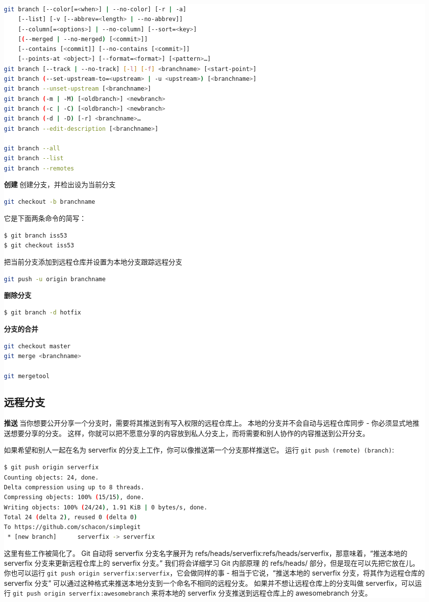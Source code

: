 ```bash
git branch [--color[=<when>] | --no-color] [-r | -a]
	[--list] [-v [--abbrev=<length> | --no-abbrev]]
	[--column[=<options>] | --no-column] [--sort=<key>]
	[(--merged | --no-merged) [<commit>]]
	[--contains [<commit]] [--no-contains [<commit>]]
	[--points-at <object>] [--format=<format>] [<pattern>…​]
git branch [--track | --no-track] [-l] [-f] <branchname> [<start-point>]
git branch (--set-upstream-to=<upstream> | -u <upstream>) [<branchname>]
git branch --unset-upstream [<branchname>]
git branch (-m | -M) [<oldbranch>] <newbranch>
git branch (-c | -C) [<oldbranch>] <newbranch>
git branch (-d | -D) [-r] <branchname>…​
git branch --edit-description [<branchname>]

git branch --all
git branch --list 
git branch --remotes
```
**创建**
创建分支，并检出设为当前分支
```bash
git checkout -b branchname
```
它是下面两条命令的简写：
```bash
$ git branch iss53
$ git checkout iss53
```
把当前分支添加到远程仓库并设置为本地分支跟踪远程分支
```bash
git push -u origin branchname 
```
**删除分支**
```bash
$ git branch -d hotfix
```
**分支的合并**
```bash
git checkout master
git merge <branchname>

git mergetool
```
## <span id="远程分支">远程分支</span>

**推送**
当你想要公开分享一个分支时，需要将其推送到有写入权限的远程仓库上。 本地的分支并不会自动与远程仓库同步 - 你必须显式地推送想要分享的分支。 这样，你就可以把不愿意分享的内容放到私人分支上，而将需要和别人协作的内容推送到公开分支。

如果希望和别人一起在名为 serverfix 的分支上工作，你可以像推送第一个分支那样推送它。 运行 `git push (remote) (branch)`:
```bash
$ git push origin serverfix
Counting objects: 24, done.
Delta compression using up to 8 threads.
Compressing objects: 100% (15/15), done.
Writing objects: 100% (24/24), 1.91 KiB | 0 bytes/s, done.
Total 24 (delta 2), reused 0 (delta 0)
To https://github.com/schacon/simplegit
 * [new branch]      serverfix -> serverfix
```
这里有些工作被简化了。 Git 自动将 serverfix 分支名字展开为 refs/heads/serverfix:refs/heads/serverfix，那意味着，“推送本地的 serverfix 分支来更新远程仓库上的 serverfix 分支。” 我们将会详细学习 Git 内部原理 的 refs/heads/ 部分，但是现在可以先把它放在儿。 你也可以运行 `git push origin serverfix:serverfix`，它会做同样的事 - 相当于它说，“推送本地的 serverfix 分支，将其作为远程仓库的 serverfix 分支” 可以通过这种格式来推送本地分支到一个命名不相同的远程分支。 如果并不想让远程仓库上的分支叫做 serverfix，可以运行 `git push origin serverfix:awesomebranch` 来将本地的 serverfix 分支推送到远程仓库上的 awesomebranch 分支。